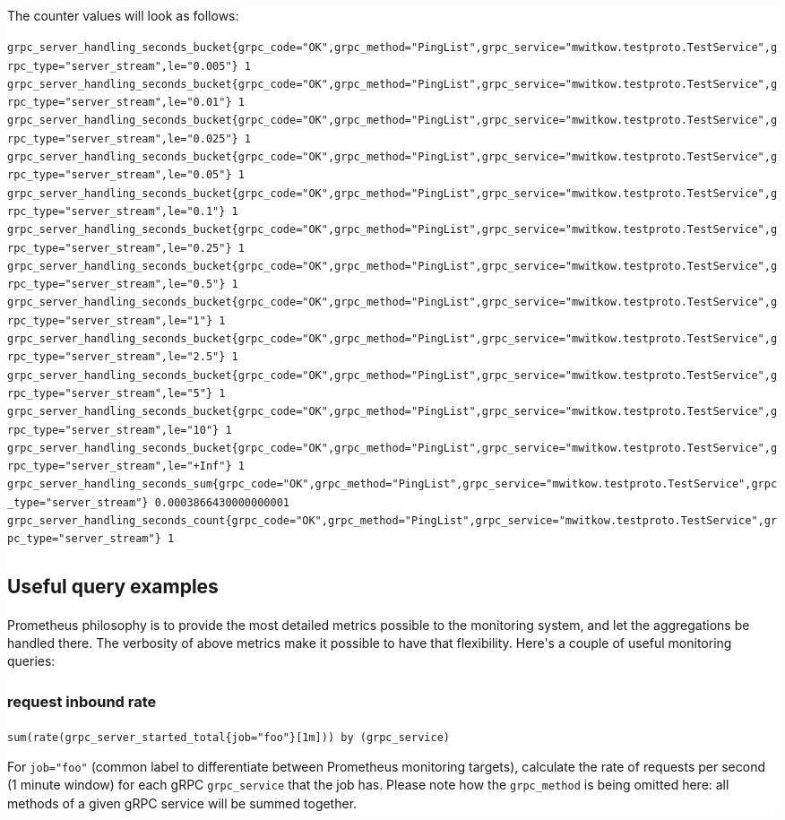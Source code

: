 The counter values will look as follows:

```jsoniq
grpc_server_handling_seconds_bucket{grpc_code="OK",grpc_method="PingList",grpc_service="mwitkow.testproto.TestService",grpc_type="server_stream",le="0.005"} 1
grpc_server_handling_seconds_bucket{grpc_code="OK",grpc_method="PingList",grpc_service="mwitkow.testproto.TestService",grpc_type="server_stream",le="0.01"} 1
grpc_server_handling_seconds_bucket{grpc_code="OK",grpc_method="PingList",grpc_service="mwitkow.testproto.TestService",grpc_type="server_stream",le="0.025"} 1
grpc_server_handling_seconds_bucket{grpc_code="OK",grpc_method="PingList",grpc_service="mwitkow.testproto.TestService",grpc_type="server_stream",le="0.05"} 1
grpc_server_handling_seconds_bucket{grpc_code="OK",grpc_method="PingList",grpc_service="mwitkow.testproto.TestService",grpc_type="server_stream",le="0.1"} 1
grpc_server_handling_seconds_bucket{grpc_code="OK",grpc_method="PingList",grpc_service="mwitkow.testproto.TestService",grpc_type="server_stream",le="0.25"} 1
grpc_server_handling_seconds_bucket{grpc_code="OK",grpc_method="PingList",grpc_service="mwitkow.testproto.TestService",grpc_type="server_stream",le="0.5"} 1
grpc_server_handling_seconds_bucket{grpc_code="OK",grpc_method="PingList",grpc_service="mwitkow.testproto.TestService",grpc_type="server_stream",le="1"} 1
grpc_server_handling_seconds_bucket{grpc_code="OK",grpc_method="PingList",grpc_service="mwitkow.testproto.TestService",grpc_type="server_stream",le="2.5"} 1
grpc_server_handling_seconds_bucket{grpc_code="OK",grpc_method="PingList",grpc_service="mwitkow.testproto.TestService",grpc_type="server_stream",le="5"} 1
grpc_server_handling_seconds_bucket{grpc_code="OK",grpc_method="PingList",grpc_service="mwitkow.testproto.TestService",grpc_type="server_stream",le="10"} 1
grpc_server_handling_seconds_bucket{grpc_code="OK",grpc_method="PingList",grpc_service="mwitkow.testproto.TestService",grpc_type="server_stream",le="+Inf"} 1
grpc_server_handling_seconds_sum{grpc_code="OK",grpc_method="PingList",grpc_service="mwitkow.testproto.TestService",grpc_type="server_stream"} 0.0003866430000000001
grpc_server_handling_seconds_count{grpc_code="OK",grpc_method="PingList",grpc_service="mwitkow.testproto.TestService",grpc_type="server_stream"} 1
```


## Useful query examples

Prometheus philosophy is to provide the most detailed metrics possible to the monitoring system, and
let the aggregations be handled there. The verbosity of above metrics make it possible to have that
flexibility. Here's a couple of useful monitoring queries:


### request inbound rate
```jsoniq
sum(rate(grpc_server_started_total{job="foo"}[1m])) by (grpc_service)
```
For `job="foo"` (common label to differentiate between Prometheus monitoring targets), calculate the
rate of requests per second (1 minute window) for each gRPC `grpc_service` that the job has. Please note
how the `grpc_method` is being omitted here: all methods of a given gRPC service will be summed together.

